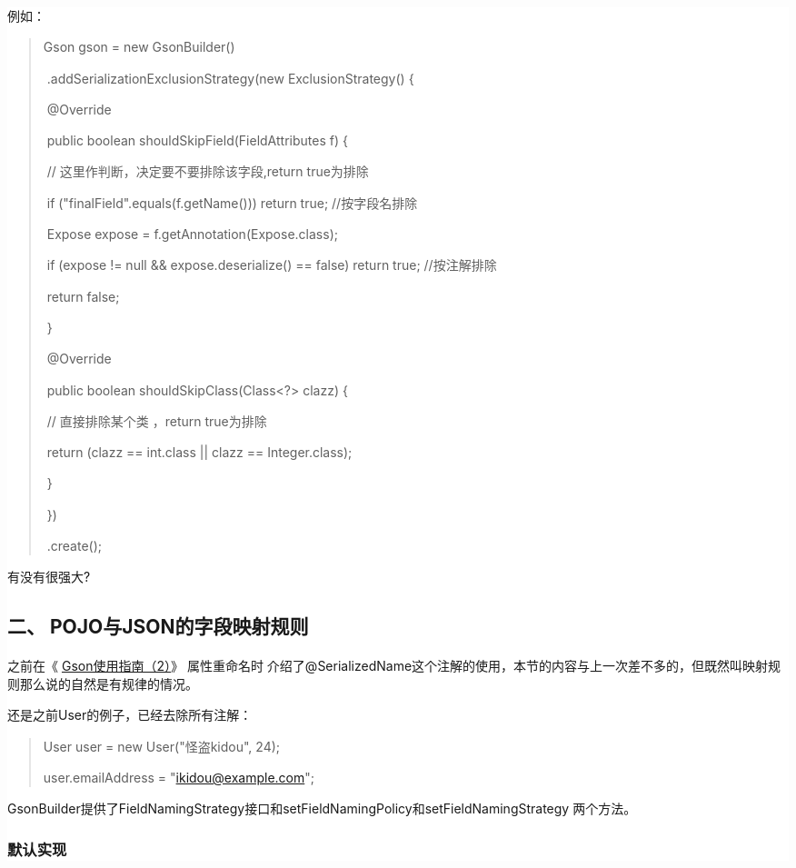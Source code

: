例如：

> Gson gson = new GsonBuilder()
>
> ​        .addSerializationExclusionStrategy(new ExclusionStrategy() {
>
> ​            @Override
>
> ​            public boolean shouldSkipField(FieldAttributes f) {
>
> ​                // 这里作判断，决定要不要排除该字段,return true为排除
>
> ​                if ("finalField".equals(f.getName())) return true; //按字段名排除
>
> ​                Expose expose = f.getAnnotation(Expose.class); 
>
> ​                if (expose != null && expose.deserialize() == false) return true; //按注解排除
>
> ​                return false;
>
> ​            }
>
> ​            @Override
>
> ​            public boolean shouldSkipClass(Class<?> clazz) {
>
> ​                // 直接排除某个类 ，return true为排除
>
> ​                return (clazz == int.class || clazz == Integer.class);
>
> ​            }
>
> ​        })
>
> ​        .create();

有没有很强大?

## **二、 POJO与JSON的字段映射规则**

之前在《 [Gson使用指南（2）](http://mp.weixin.qq.com/s?__biz=MjM5NzMyMjAwMA==&mid=2651478307&idx=3&sn=05fcd92ab35f0e9a07a6311cb7eae9c4&chksm=bd25355c8a52bc4a19189a5cf0e0a9c9a69e835d7d9eb643e2e30b703089e0d6e56a4d576940&scene=21#wechat_redirect)》 属性重命名时 介绍了@SerializedName这个注解的使用，本节的内容与上一次差不多的，但既然叫映射规则那么说的自然是有规律的情况。

还是之前User的例子，已经去除所有注解：

> User user = new User("怪盗kidou", 24);
>
> user.emailAddress = "ikidou@example.com";

GsonBuilder提供了FieldNamingStrategy接口和setFieldNamingPolicy和setFieldNamingStrategy 两个方法。

### **默认实现**

